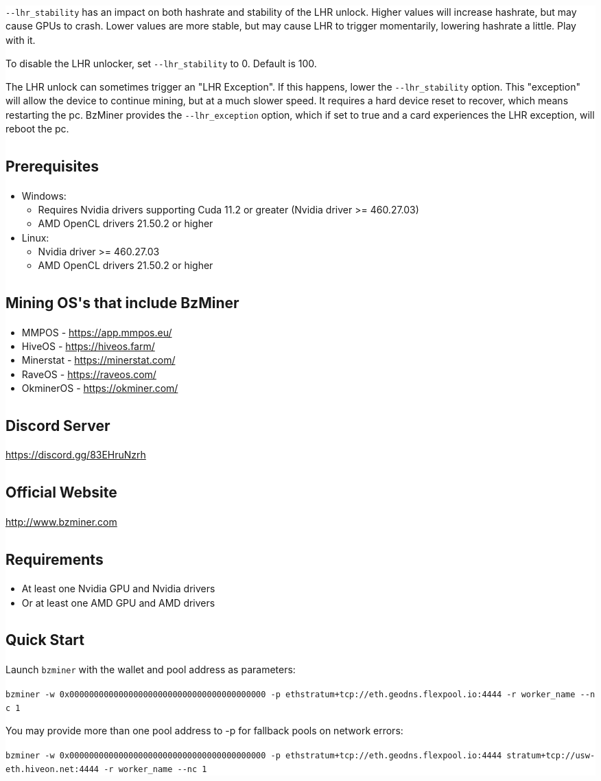 `--lhr_stability` has an impact on both hashrate and stability of the LHR unlock. Higher values will increase hashrate, but may cause GPUs to crash. Lower values are more stable, but may cause LHR to trigger momentarily, lowering hashrate a little. Play with it.

To disable the LHR unlocker, set `--lhr_stability` to 0. Default is 100.

The LHR unlock can sometimes trigger an "LHR Exception". If this happens, lower the `--lhr_stability` option. This "exception" will allow the device to continue mining, but at a much slower speed. It requires a hard device reset to recover, which means restarting the pc. BzMiner provides the `--lhr_exception` option, which if set to true and a card experiences the LHR exception, will reboot the pc.

## Prerequisites
- Windows:
  - Requires Nvidia drivers supporting Cuda 11.2 or greater (Nvidia driver >= 460.27.03)
  - AMD OpenCL drivers 21.50.2 or higher
- Linux:
  - Nvidia driver >= 460.27.03
  - AMD OpenCL drivers 21.50.2 or higher

## Mining OS's that include BzMiner
- MMPOS - https://app.mmpos.eu/
- HiveOS - https://hiveos.farm/
- Minerstat - https://minerstat.com/
- RaveOS - https://raveos.com/
- OkminerOS - https://okminer.com/

## Discord Server
https://discord.gg/83EHruNzrh

## Official Website
http://www.bzminer.com


## Requirements
- At least one Nvidia GPU and Nvidia drivers
- Or at least one AMD GPU and AMD drivers

## Quick Start
Launch `bzminer` with the wallet and pool address as parameters:

```
bzminer -w 0x0000000000000000000000000000000000000000 -p ethstratum+tcp://eth.geodns.flexpool.io:4444 -r worker_name --nc 1
```

You may provide more than one pool address to -p for fallback pools on network errors:
```
bzminer -w 0x0000000000000000000000000000000000000000 -p ethstratum+tcp://eth.geodns.flexpool.io:4444 stratum+tcp://usw-eth.hiveon.net:4444 -r worker_name --nc 1
```
